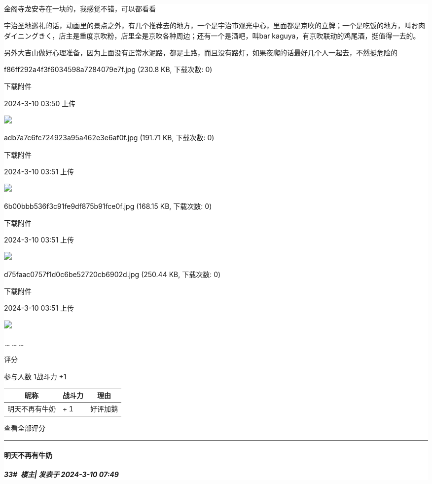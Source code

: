 金阁寺龙安寺在一块的，我感觉不错，可以都看看

宇治圣地巡礼的话，动画里的景点之外，有几个推荐去的地方，一个是宇治市观光中心，里面都是京吹的立牌；一个是吃饭的地方，叫お肉ダイニングきく，店主是重度京吹粉，店里全是京吹各种周边；还有一个是酒吧，叫bar kaguya，有京吹联动的鸡尾酒，挺值得一去的。

另外大吉山做好心理准备，因为上面没有正常水泥路，都是土路，而且没有路灯，如果夜爬的话最好几个人一起去，不然挺危险的

f86ff292a4f3f6034598a7284079e7f.jpg
(230.8 KB, 下载次数: 0)

下载附件

2024-3-10 03:50 上传

<img src="https://img.saraba1st.com/forum/202403/10/035051jn8vzv5shjjv0j5c.jpg" referrerpolicy="no-referrer">

adb7a7c6fc724923a95a462e3e6af0f.jpg
(191.71 KB, 下载次数: 0)

下载附件

2024-3-10 03:51 上传

<img src="https://img.saraba1st.com/forum/202403/10/035105ct3tmuhhcccsi7nu.jpg" referrerpolicy="no-referrer">

6b00bbb536f3c91fe9df875b91fce0f.jpg
(168.15 KB, 下载次数: 0)

下载附件

2024-3-10 03:51 上传

<img src="https://img.saraba1st.com/forum/202403/10/035114dv474uxuv7wu5wvs.jpg" referrerpolicy="no-referrer">

d75faac0757f1d0c6be52720cb6902d.jpg
(250.44 KB, 下载次数: 0)

下载附件

2024-3-10 03:51 上传

<img src="https://img.saraba1st.com/forum/202403/10/035119xtlgf8fvl6bzu699.jpg" referrerpolicy="no-referrer">

﹍﹍﹍

评分

 参与人数 1战斗力 +1

|昵称|战斗力|理由|
|----|---|---|
| 明天不再有牛奶| + 1|好评加鹅|

查看全部评分

*****

####  明天不再有牛奶  
##### 33#         楼主| 发表于 2024-3-10 07:49
